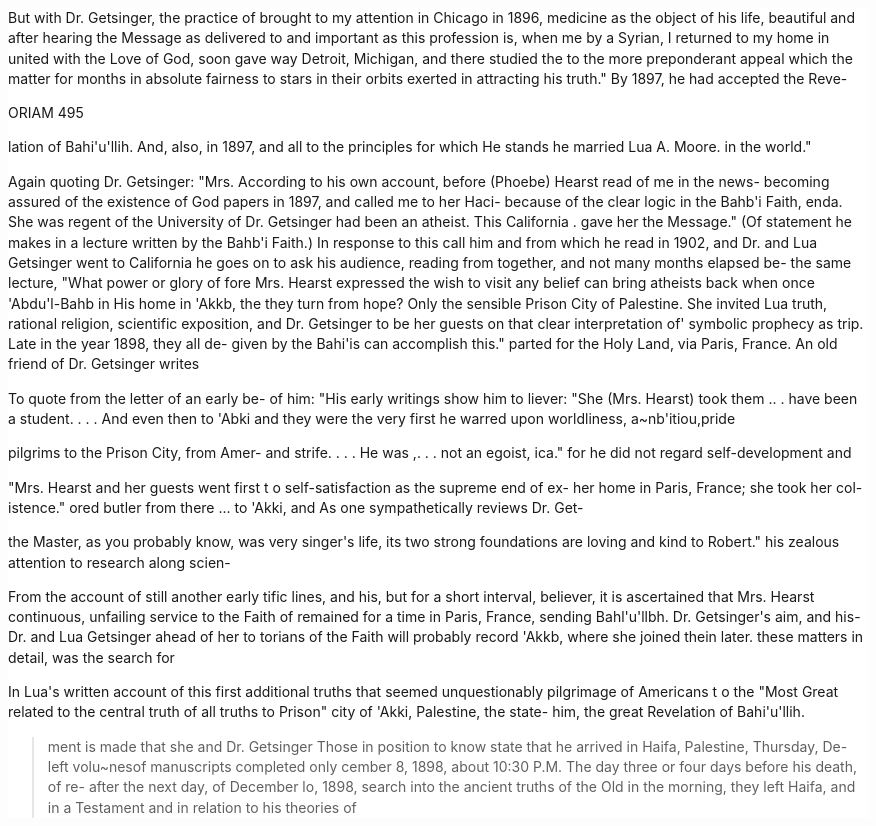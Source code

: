 But with Dr. Getsinger, the practice of brought to my attention in Chicago in 1896,
medicine as the object of his life, beautiful and after hearing the Message as delivered to
and important as this profession is, when me by a Syrian, I returned to my home in
united with the Love of God, soon gave way Detroit, Michigan, and there studied the
to the more preponderant appeal which the matter for months in absolute fairness to
stars in their orbits exerted in attracting his truth." By 1897, he had accepted the Reve-

ORIAM                                      495

lation of Bahi'u'llih. And, also, in 1897,         and all to the principles for which He stands
he married Lua A. Moore.                           in the world."

Again quoting Dr. Getsinger: "Mrs.                  According to his own account, before
(Phoebe) Hearst read of me in the news-           becoming assured of the existence of God
papers in 1897, and called me to her Haci-         because of the clear logic in the Bahb'i Faith,
enda. She was regent of the University of          Dr. Getsinger had been an atheist. This
California . gave her the Message." (Of            statement he makes in a lecture written by
the Bahb'i Faith.) In response to this call        him and from which he read in 1902, and
Dr. and Lua Getsinger went to California           he goes on to ask his audience, reading from
together, and not many months elapsed be-          the same lecture, "What power or glory of
fore Mrs. Hearst expressed the wish to visit       any belief can bring atheists back when once
'Abdu'l-Bahb in His home in 'Akkb, the             they turn from hope? Only the sensible
Prison City of Palestine. She invited Lua          truth, rational religion, scientific exposition,
and Dr. Getsinger to be her guests on that         clear interpretation of' symbolic prophecy as
trip. Late in the year 1898, they all de-          given by the Bahi'is can accomplish this."
parted for the Holy Land, via Paris, France.           An old friend of Dr. Getsinger writes

To quote from the letter of an early be-       of him: "His early writings show him to
liever: "She (Mrs. Hearst) took them       ..  .   have been a student. . . . And even then
to 'Abki and they were the very first              he warred upon worldliness, a~nb'itiou,pride

pilgrims to the Prison City, from Amer-            and strife. . . . He was ,. . . not an egoist,
ica."                                               for he did not regard self-development and

"Mrs. Hearst and her guests went first t o      self-satisfaction as the supreme end of ex-
her home in Paris, France; she took her col-      istence."
ored butler from there    ...   to 'Akki, and          As one sympathetically reviews Dr. Get-

the Master, as you probably know, was very         singer's life, its two strong foundations are
loving and kind to Robert."                        his zealous attention to research along scien-

From the account of still another early         tific lines, and his, but for a short interval,
believer, it is ascertained that Mrs. Hearst        continuous, unfailing service to the Faith of
remained for a time in Paris, France, sending       Bahl'u'llbh. Dr. Getsinger's aim, and his-
Dr. and Lua Getsinger ahead of her to               torians of the Faith will probably record
'Akkb, where she joined thein later.                these matters in detail, was the search for

In Lua's written account of this first          additional truths that seemed unquestionably
pilgrimage of Americans t o the "Most Great        related to the central truth of all truths to
Prison" city of 'Akki, Palestine, the state-        him, the great Revelation of Bahi'u'llih.

> ment is made that she and Dr. Getsinger               Those in position to know state that he
> arrived in Haifa, Palestine, Thursday, De-         left volu~nesof manuscripts completed only
> cember 8, 1898, about 10:30 P.M. The day           three or four days before his death, of re-
after the next day, of December lo, 1898,           search into the ancient truths of the Old
in the morning, they left Haifa, and in a           Testament and in relation to his theories of
